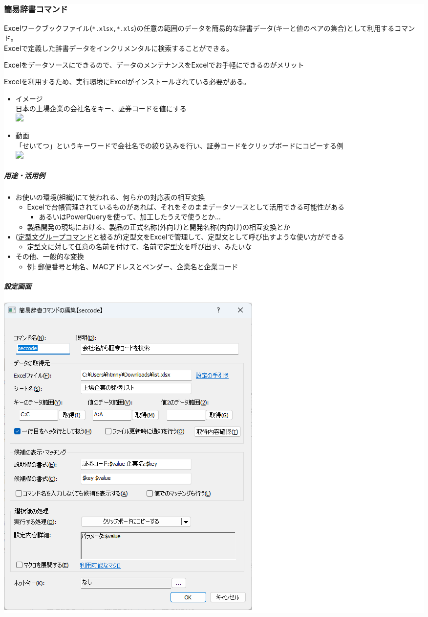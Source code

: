 ### 簡易辞書コマンド

Excelワークブックファイル(`*.xlsx,*.xls`)の任意の範囲のデータを簡易的な辞書データ(キーと値のペアの集合)として利用するコマンド。  
Excelで定義した辞書データをインクリメンタルに検索することができる。  

Excelをデータソースにできるので、データのメンテナンスをExcelでお手軽にできるのがメリット

Excelを利用するため、実行環境にExcelがインストールされている必要がある。


- イメージ  
日本の上場企業の会社名をキー、証券コードを値にする  
![](../image/simple_dict_example.png)

- 動画  
「せいてつ」というキーワードで会社名での絞り込みを行い、証券コードをクリップボードにコピーする例  
![](../image/simple_dict_example2.gif)

##### 用途・活用例

- お使いの環境(組織)にて使われる、何らかの対応表の相互変換
  - Excelで台帳管理されているものがあれば、それをそのままデータソースとして活用できる可能性がある
    - あるいはPowerQueryを使って、加工したうえで使うとか...
  - 製品開発の現場における、製品の正式名称(外向け)と開発名称(内向け)の相互変換とか
- ([定型文グループコマンド](#定型文グループ)と被るが)定型文をExcelで管理して、定型文として呼び出すような使い方ができる
  - 定型文に対して任意の名前を付けて、名前で定型文を呼び出す、みたいな
- その他、一般的な変換
  - 例: 郵便番号と地名、MACアドレスとベンダー、企業名と企業コード


##### 設定画面

![](../image/edit-simpledictcommand.png)
